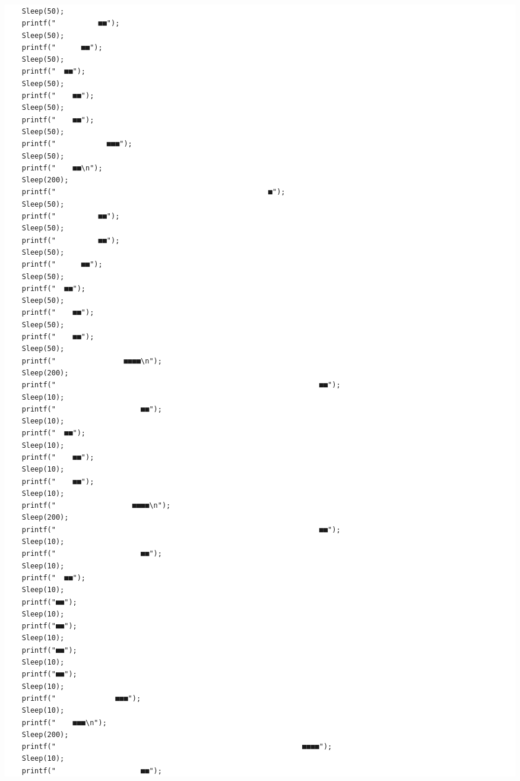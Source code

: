         Sleep(50);
        printf("          ■■");
        Sleep(50);
        printf("      ■■");
        Sleep(50);
        printf("  ■■");
        Sleep(50);
        printf("    ■■");
        Sleep(50);
        printf("    ■■");
        Sleep(50);
        printf("            ■■■");
        Sleep(50);
        printf("    ■■\n");
        Sleep(200);
        printf("                                                  ■");
        Sleep(50);
        printf("          ■■");
        Sleep(50);
        printf("          ■■");
        Sleep(50);
        printf("      ■■");
        Sleep(50);
        printf("  ■■");
        Sleep(50);
        printf("    ■■");
        Sleep(50);
        printf("    ■■");
        Sleep(50);
        printf("                ■■■■\n");
        Sleep(200);
        printf("                                                              ■■");
        Sleep(10);
        printf("                    ■■");
        Sleep(10);
        printf("  ■■");
        Sleep(10);
        printf("    ■■");
        Sleep(10);
        printf("    ■■");
        Sleep(10);
        printf("                  ■■■■\n");
        Sleep(200);
        printf("                                                              ■■");
        Sleep(10);
        printf("                    ■■");
        Sleep(10);
        printf("  ■■");
        Sleep(10);
        printf("■■");
        Sleep(10);
        printf("■■");
        Sleep(10);
        printf("■■");
        Sleep(10);
        printf("■■");
        Sleep(10);
        printf("              ■■■");
        Sleep(10);
        printf("    ■■■\n");
        Sleep(200);
        printf("                                                          ■■■■");
        Sleep(10);
        printf("                    ■■");